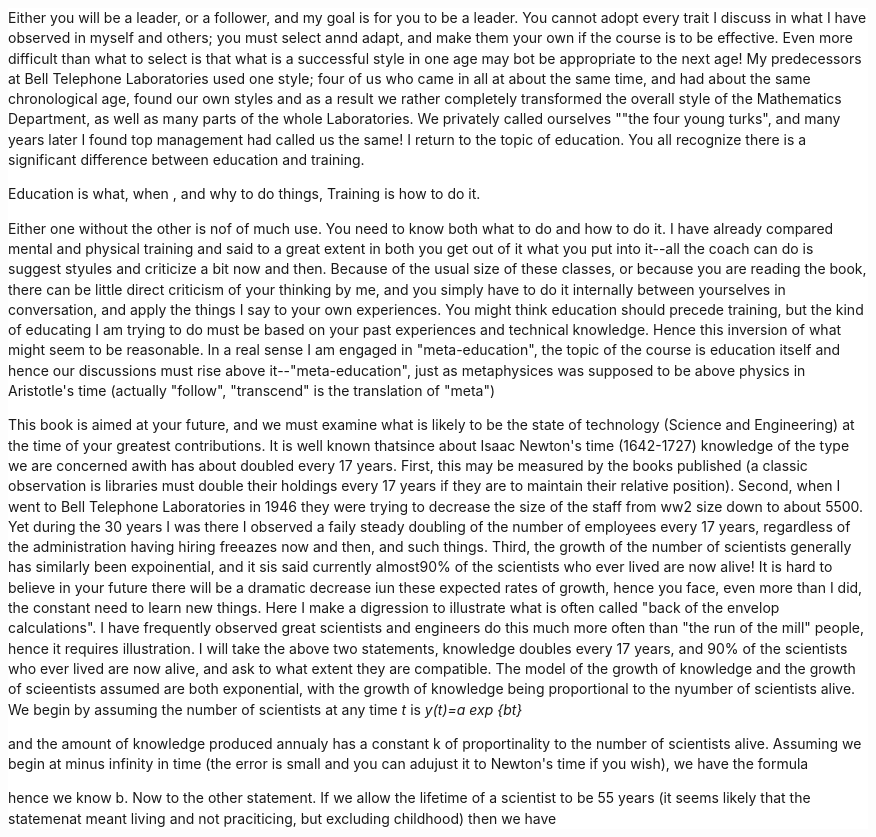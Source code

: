 Either you will be a leader, or a follower, and my goal is for you to be a leader. You cannot adopt every trait I discuss in what I have observed in myself and others; you must select annd adapt, and make them your own if the course is to be effective. 
Even more difficult than what to select is that what is a successful style in one age may bot be appropriate to the next age! My predecessors at Bell Telephone Laboratories used one style; four of us who came in all at about the same time, and had about the same chronological age, found our own styles and as a result we rather completely transformed the overall style of the Mathematics Department, as well as many parts of the whole Laboratories. We privately called ourselves ""the four young turks", and many years later I found top management had called us the same!
I return to the topic of education. You all recognize there is a significant difference between education and training. 

Education is what, when , and why to do things, Training is how to do it. 

Either one without the other is nof of much use. You need to know both what to do and how to do it. I have already compared mental and physical training and said to a great extent in both you get out of it what you put into it--all the coach can do is suggest styules and criticize a bit now and then. Because of the usual size of these classes, or because you are reading the book, there can be little direct criticism of your thinking by me, and you simply have to do it internally between yourselves in conversation, and apply the things I  say to your own experiences. You might think education should precede training, but the kind of educating I am trying to do must be based on your past experiences and technical knowledge. Hence this inversion of what might seem to be reasonable. In a real sense I  am engaged in "meta-education", the topic of the course is education itself and hence our discussions must rise above it--"meta-education", just as metaphysices was supposed to be above physics in Aristotle's time (actually "follow", "transcend" is the translation of  "meta")

This book is aimed at your future, and we must examine what is likely to be the state of technology (Science and Engineering) at the time of your greatest contributions. It is well known thatsince about Isaac Newton's time (1642-1727) knowledge of the type we are concerned awith has about doubled every 17 years. First, this may be measured by the books published (a classic observation is libraries must double their holdings every 17 years if they are to maintain their relative position). Second, when I went to Bell Telephone Laboratories in 1946 they were trying to decrease the size of the staff from ww2 size down to about 5500. Yet during the 30 years I was there I observed a faily steady doubling of the number of employees every 17 years, regardless of the administration having hiring freeazes now and then, and such things. Third, the growth of the number of scientists generally has similarly been expoinential, and it sis said currently almost90% of the scientists who ever lived are now alive! It is hard to believe in your future there will be a dramatic decrease iun these expected rates of growth, hence you face, even more than I did, the constant need to learn new things. 
Here I make a digression to illustrate what is often called "back of the envelop calculations". I have frequently observed great scientists and engineers do this much more often than "the run of the mill" people, hence it requires illustration. I will take the above two statements, knowledge doubles every 17 years, and 90% of the scientists who ever lived are now alive, and ask to what extent they are compatible. The model of the growth of knowledge and the growth of scieentists assumed are both exponential, with the growth of knowledge being proportional to the nyumber of scientists alive. We begin by assuming the number of scientists at any time *t* is 
*y(t)=a exp {bt}*

and the amount of knowledge produced annualy has a constant k of proportinality to the number of scientists alive. Assuming we begin at minus infinity in time (the error is small and you can adujust it to Newton's time if you wish), we have the formula


hence we know b. Now to the other statement. If we allow the lifetime of a scientist to be 55 years (it seems likely that the statemenat meant living and not praciticing, but excluding childhood) then we have 
